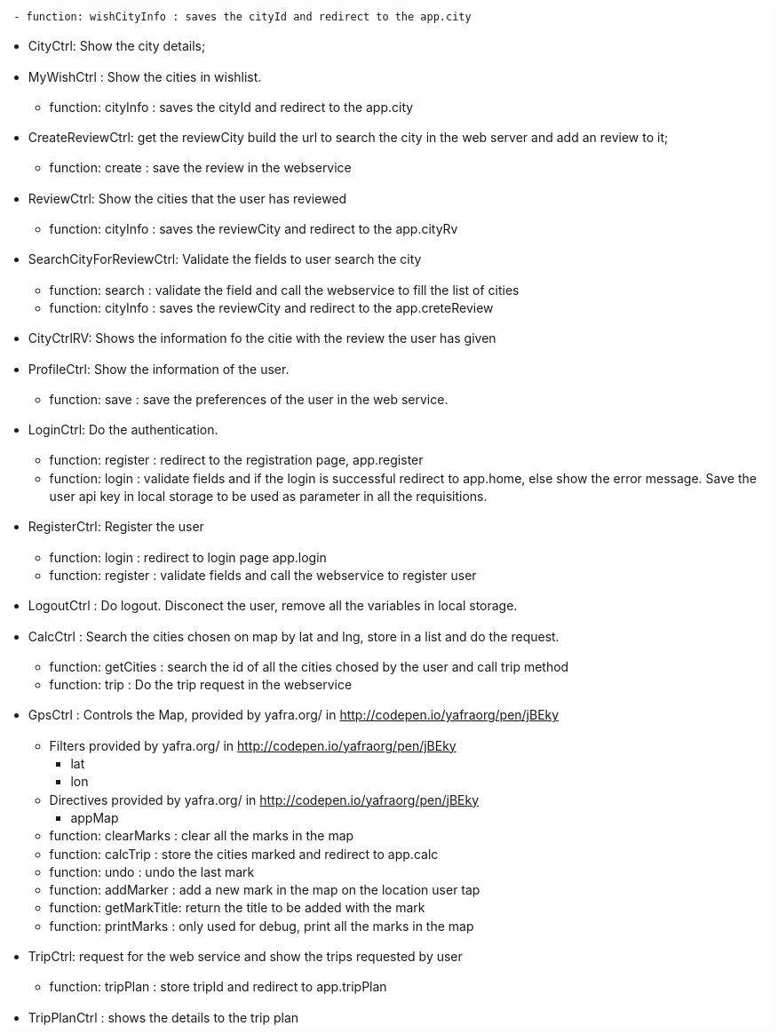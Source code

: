      - function: wishCityInfo : saves the cityId and redirect to the app.city
* CityCtrl: Show the city details;
* MyWishCtrl : Show the cities in wishlist.
     - function: cityInfo :  saves the cityId and redirect to the app.city
* CreateReviewCtrl: get the reviewCity build the url to search the city in the web server and add an review to it;
     - function: create : save the review in the webservice
* ReviewCtrl: Show the cities that the user has reviewed
     - function: cityInfo :  saves the reviewCity and redirect to the app.cityRv
* SearchCityForReviewCtrl: Validate the fields to user search the city
     - function: search : validate the field and call the webservice to fill the list of cities
     - function: cityInfo :  saves the reviewCity and redirect to the app.creteReview
* CityCtrlRV: Shows the information fo the citie with the review the user has given
* ProfileCtrl: Show the information of the user.
     - function: save : save the preferences of the user in the web service.
* LoginCtrl: Do the authentication.
     - function: register : redirect to the registration page, app.register
     - function: login : validate fields and if the login is successful redirect to app.home, else show the error message. Save the user api key in local storage to be used as parameter in all the requisitions.
* RegisterCtrl: Register the user
     - function: login : redirect to login page app.login
     - function: register : validate fields and call the webservice to register user
* LogoutCtrl : Do logout. Disconect the user, remove all the variables in local storage.
* CalcCtrl : Search the cities chosen on map by lat and lng, store in a list and do the request.
     - function: getCities : search the id of all the cities chosed by the user and call trip method
     - function: trip : Do the trip request in the webservice

* GpsCtrl : Controls the Map, provided by yafra.org/ in http://codepen.io/yafraorg/pen/jBEky
     - Filters provided by yafra.org/ in http://codepen.io/yafraorg/pen/jBEky
          - lat
          - lon
     - Directives provided by yafra.org/ in http://codepen.io/yafraorg/pen/jBEky
          - appMap
     - function: clearMarks : clear all the marks in the map
     - function: calcTrip : store the cities marked and redirect to app.calc
     - function: undo : undo the last mark
     - function: addMarker : add a new mark in the map on the location user tap
     - function: getMarkTitle: return the title to be added with the mark
     - function: printMarks : only used for debug, print all the marks in the map
* TripCtrl: request for the web service and show the trips requested by user
     - function: tripPlan : store tripId and redirect to app.tripPlan
* TripPlanCtrl : shows the details to the trip plan


